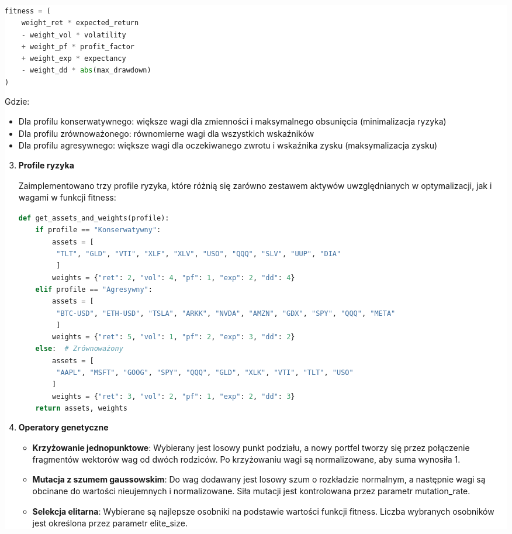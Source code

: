    ```python
   fitness = (
       weight_ret * expected_return
       - weight_vol * volatility
       + weight_pf * profit_factor
       + weight_exp * expectancy
       - weight_dd * abs(max_drawdown)
   )
   ```

   Gdzie:

   - Dla profilu konserwatywnego: większe wagi dla zmienności i maksymalnego obsunięcia (minimalizacja ryzyka)
   - Dla profilu zrównoważonego: równomierne wagi dla wszystkich wskaźników
   - Dla profilu agresywnego: większe wagi dla oczekiwanego zwrotu i wskaźnika zysku (maksymalizacja zysku)

3. **Profile ryzyka**

   Zaimplementowano trzy profile ryzyka, które różnią się zarówno zestawem aktywów uwzględnianych w optymalizacji, jak i wagami w funkcji fitness:

   ```python
   def get_assets_and_weights(profile):
       if profile == "Konserwatywny":
           assets = [
            "TLT", "GLD", "VTI", "XLF", "XLV", "USO", "QQQ", "SLV", "UUP", "DIA"
            ]
           weights = {"ret": 2, "vol": 4, "pf": 1, "exp": 2, "dd": 4}
       elif profile == "Agresywny":
           assets = [
            "BTC-USD", "ETH-USD", "TSLA", "ARKK", "NVDA", "AMZN", "GDX", "SPY", "QQQ", "META"
            ]
           weights = {"ret": 5, "vol": 1, "pf": 2, "exp": 3, "dd": 2}
       else:  # Zrównoważony
           assets = [
            "AAPL", "MSFT", "GOOG", "SPY", "QQQ", "GLD", "XLK", "VTI", "TLT", "USO"
           ]
           weights = {"ret": 3, "vol": 2, "pf": 1, "exp": 2, "dd": 3}
       return assets, weights
   ```

4. **Operatory genetyczne**

   - **Krzyżowanie jednopunktowe**: Wybierany jest losowy punkt podziału, a nowy portfel tworzy się przez połączenie fragmentów wektorów wag od dwóch rodziców. Po krzyżowaniu wagi są normalizowane, aby suma wynosiła 1.

   - **Mutacja z szumem gaussowskim**: Do wag dodawany jest losowy szum o rozkładzie normalnym, a następnie wagi są obcinane do wartości nieujemnych i normalizowane. Siła mutacji jest kontrolowana przez parametr mutation_rate.

   - **Selekcja elitarna**: Wybierane są najlepsze osobniki na podstawie wartości funkcji fitness. Liczba wybranych osobników jest określona przez parametr elite_size.
